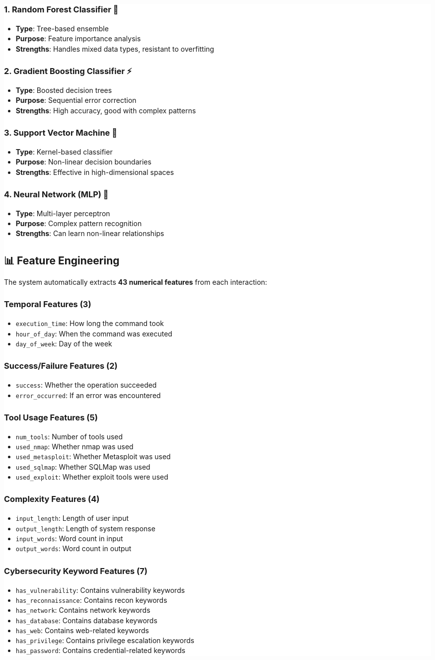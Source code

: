 ### 1. Random Forest Classifier 🌳
- **Type**: Tree-based ensemble
- **Purpose**: Feature importance analysis
- **Strengths**: Handles mixed data types, resistant to overfitting

### 2. Gradient Boosting Classifier ⚡
- **Type**: Boosted decision trees
- **Purpose**: Sequential error correction
- **Strengths**: High accuracy, good with complex patterns

### 3. Support Vector Machine 🎯
- **Type**: Kernel-based classifier
- **Purpose**: Non-linear decision boundaries
- **Strengths**: Effective in high-dimensional spaces

### 4. Neural Network (MLP) 🧠
- **Type**: Multi-layer perceptron
- **Purpose**: Complex pattern recognition
- **Strengths**: Can learn non-linear relationships

## 📊 Feature Engineering

The system automatically extracts **43 numerical features** from each interaction:

### Temporal Features (3)
- `execution_time`: How long the command took
- `hour_of_day`: When the command was executed
- `day_of_week`: Day of the week

### Success/Failure Features (2)
- `success`: Whether the operation succeeded
- `error_occurred`: If an error was encountered

### Tool Usage Features (5)
- `num_tools`: Number of tools used
- `used_nmap`: Whether nmap was used
- `used_metasploit`: Whether Metasploit was used
- `used_sqlmap`: Whether SQLMap was used
- `used_exploit`: Whether exploit tools were used

### Complexity Features (4)
- `input_length`: Length of user input
- `output_length`: Length of system response
- `input_words`: Word count in input
- `output_words`: Word count in output

### Cybersecurity Keyword Features (7)
- `has_vulnerability`: Contains vulnerability keywords
- `has_reconnaissance`: Contains recon keywords
- `has_network`: Contains network keywords
- `has_database`: Contains database keywords
- `has_web`: Contains web-related keywords
- `has_privilege`: Contains privilege escalation keywords
- `has_password`: Contains credential-related keywords
